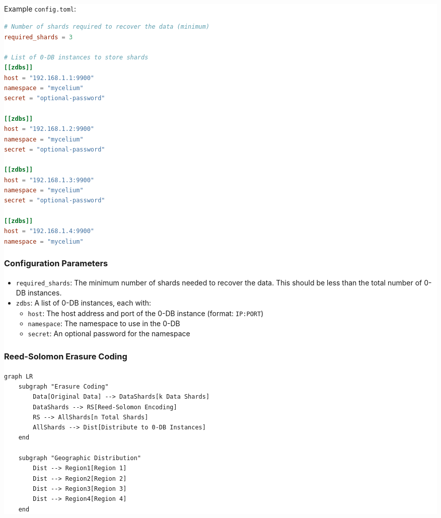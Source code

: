 Example `config.toml`:

```toml
# Number of shards required to recover the data (minimum)
required_shards = 3

# List of 0-DB instances to store shards
[[zdbs]]
host = "192.168.1.1:9900"
namespace = "mycelium"
secret = "optional-password"

[[zdbs]]
host = "192.168.1.2:9900"
namespace = "mycelium"
secret = "optional-password"

[[zdbs]]
host = "192.168.1.3:9900"
namespace = "mycelium"
secret = "optional-password"

[[zdbs]]
host = "192.168.1.4:9900"
namespace = "mycelium"
```

### Configuration Parameters

- `required_shards`: The minimum number of shards needed to recover the data. This should be less than the total number of 0-DB instances.
- `zdbs`: A list of 0-DB instances, each with:
  - `host`: The host address and port of the 0-DB instance (format: `IP:PORT`)
  - `namespace`: The namespace to use in the 0-DB
  - `secret`: An optional password for the namespace

### Reed-Solomon Erasure Coding

```mermaid
graph LR
    subgraph "Erasure Coding"
        Data[Original Data] --> DataShards[k Data Shards]
        DataShards --> RS[Reed-Solomon Encoding]
        RS --> AllShards[n Total Shards]
        AllShards --> Dist[Distribute to 0-DB Instances]
    end
    
    subgraph "Geographic Distribution"
        Dist --> Region1[Region 1]
        Dist --> Region2[Region 2]
        Dist --> Region3[Region 3]
        Dist --> Region4[Region 4]
    end
```
